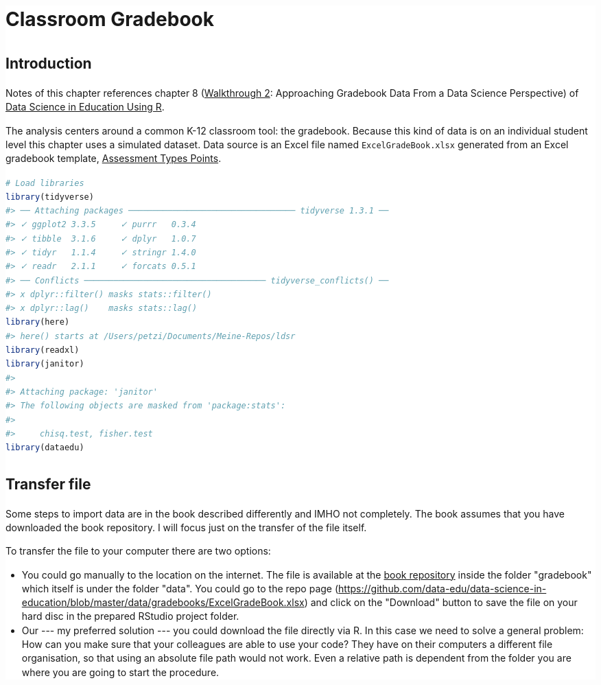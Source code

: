 # Classroom Gradebook

## Introduction

Notes of this chapter references chapter 8 ([Walkthrough
2](https://datascienceineducation.com/c08.html): Approaching Gradebook
Data From a Data Science Perspective) of [Data Science in Education
Using R](https://datascienceineducation.com/).

The analysis centers around a common K-12 classroom tool: the gradebook.
Because this kind of data is on an individual student level this chapter
uses a simulated dataset. Data source is an Excel file named
`ExcelGradeBook.xlsx` generated from an Excel gradebook template,
[Assessment Types
Points](https://web.mit.edu/jabbott/www/excelgradetracker.html).


```r
# Load libraries
library(tidyverse)
#> ── Attaching packages ────────────────────────────────── tidyverse 1.3.1 ──
#> ✓ ggplot2 3.3.5     ✓ purrr   0.3.4
#> ✓ tibble  3.1.6     ✓ dplyr   1.0.7
#> ✓ tidyr   1.1.4     ✓ stringr 1.4.0
#> ✓ readr   2.1.1     ✓ forcats 0.5.1
#> ── Conflicts ───────────────────────────────────── tidyverse_conflicts() ──
#> x dplyr::filter() masks stats::filter()
#> x dplyr::lag()    masks stats::lag()
library(here)
#> here() starts at /Users/petzi/Documents/Meine-Repos/ldsr
library(readxl)
library(janitor)
#> 
#> Attaching package: 'janitor'
#> The following objects are masked from 'package:stats':
#> 
#>     chisq.test, fisher.test
library(dataedu)
```

## Transfer file

Some steps to import data are in the book described differently and IMHO
not completely. The book assumes that you have downloaded the book
repository. I will focus just on the transfer of the file itself.

To transfer the file to your computer there are two options:

-   You could go manually to the location on the internet. The file is
    available at the [book
    repository](https://github.com/data-edu/data-science-in-education)
    inside the folder "gradebook" which itself is under the folder
    "data". You could go to the repo page
    (<https://github.com/data-edu/data-science-in-education/blob/master/data/gradebooks/ExcelGradeBook.xlsx>)
    and click on the "Download" button to save the file on your hard
    disc in the prepared RStudio project folder.
-   Our --- my preferred solution --- you could download the file
    directly via R. In this case we need to solve a general problem: How
    can you make sure that your colleagues are able to use your code?
    They have on their computers a different file organisation, so that
    using an absolute file path would not work. Even a relative path is
    dependent from the folder you are where you are going to start the
    procedure.
